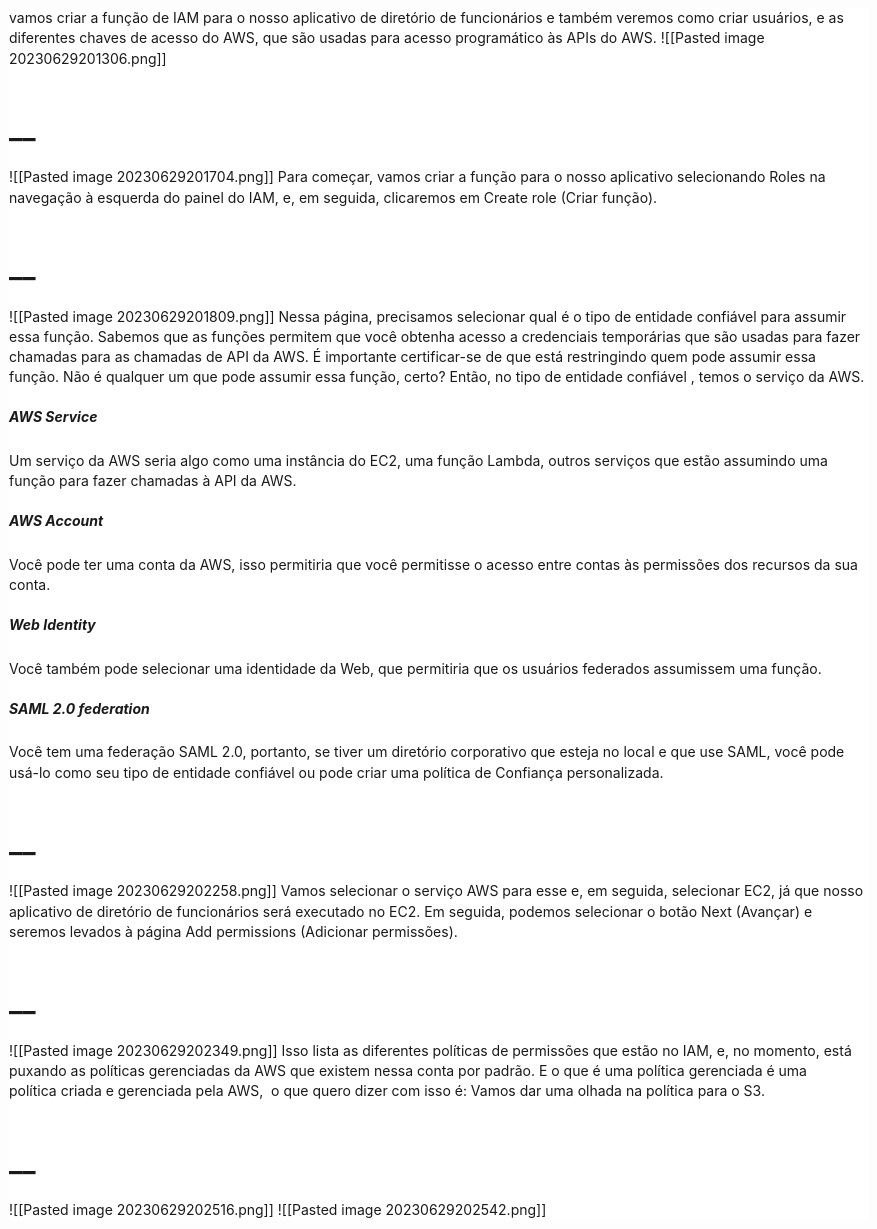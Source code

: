 vamos criar a função de IAM para o nosso aplicativo de diretório de funcionários e também veremos como criar usuários, e as diferentes chaves de acesso do AWS, que são usadas para acesso programático às APIs do AWS.
![[Pasted image 20230629201306.png]]
# __
![[Pasted image 20230629201704.png]]
Para começar, vamos criar a função para o nosso aplicativo selecionando Roles na navegação à esquerda do painel do IAM, e, em seguida, clicaremos em Create role (Criar função).
# __
![[Pasted image 20230629201809.png]]
Nessa página, precisamos selecionar qual é o tipo de entidade confiável para assumir essa função. Sabemos que as funções permitem que você obtenha acesso a credenciais temporárias que são usadas para fazer chamadas para as chamadas de API da AWS. É importante certificar-se de que está restringindo quem pode assumir essa função. Não é qualquer um que pode assumir essa função, certo? Então, no tipo de entidade confiável , temos o serviço da AWS.
##### AWS Service
Um serviço da AWS seria algo como uma instância do EC2, uma função Lambda, outros serviços que estão assumindo uma função para fazer chamadas à API da AWS.
##### AWS Account
Você pode ter uma conta da AWS, isso permitiria que você permitisse o acesso entre contas às permissões dos recursos da sua conta.
##### Web Identity
Você também pode selecionar uma identidade da Web, que permitiria que os usuários federados assumissem uma função.
##### SAML 2.0 federation
Você tem uma federação SAML 2.0, portanto, se tiver um diretório corporativo que esteja no local e que use SAML, você pode usá-lo como seu tipo de entidade confiável ou pode criar uma política de Confiança personalizada.
# __
![[Pasted image 20230629202258.png]]
Vamos selecionar o serviço AWS para esse e, em seguida, selecionar EC2, já que nosso aplicativo de diretório de funcionários será executado no EC2. Em seguida, podemos selecionar o botão Next (Avançar) e seremos levados à página Add permissions (Adicionar permissões).
# __
![[Pasted image 20230629202349.png]]
Isso lista as diferentes políticas de permissões que estão no IAM, e, no momento, está puxando as políticas gerenciadas da AWS que existem nessa conta por padrão. E o que é uma política gerenciada é uma política criada e gerenciada pela AWS,  o que quero dizer com isso é: Vamos dar uma olhada na política para o S3.
# __
![[Pasted image 20230629202516.png]]
![[Pasted image 20230629202542.png]]